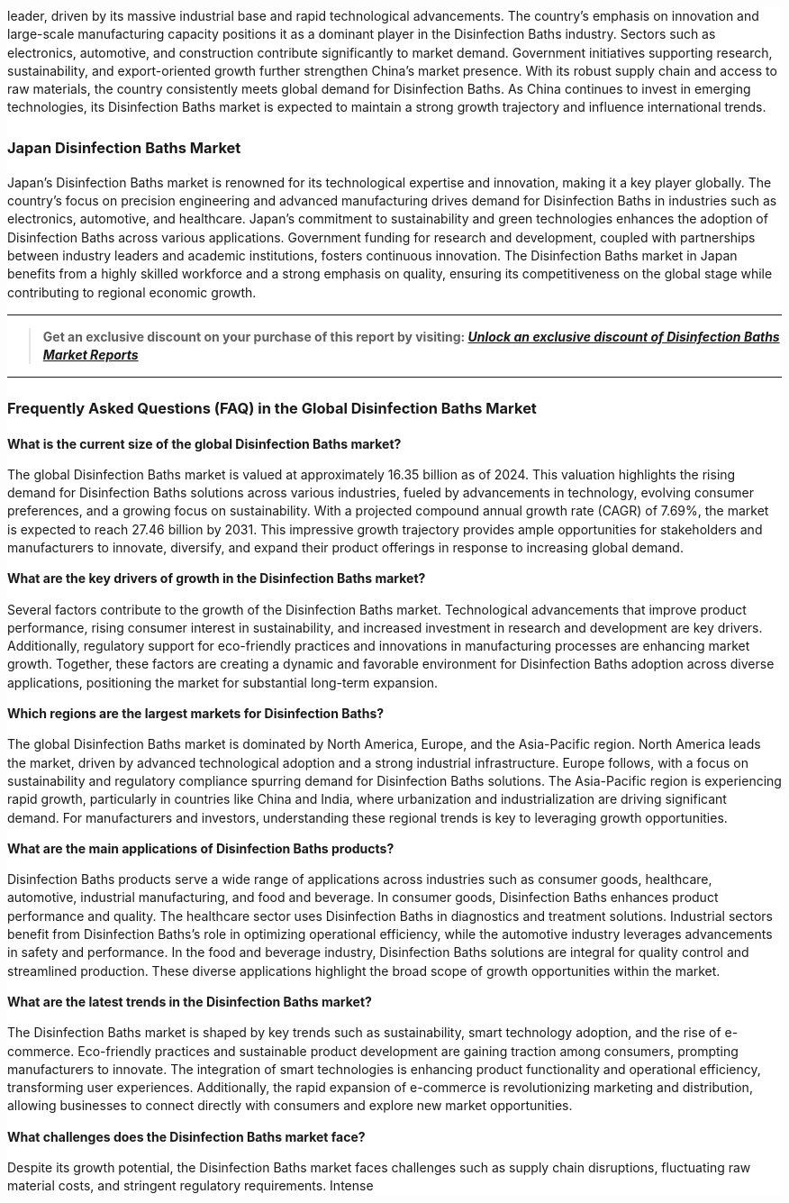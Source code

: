 leader, driven by its massive industrial base and rapid technological advancements. The country&rsquo;s emphasis on innovation and large-scale manufacturing capacity positions it as a dominant player in the Disinfection Baths industry. Sectors such as electronics, automotive, and construction contribute significantly to market demand. Government initiatives supporting research, sustainability, and export-oriented growth further strengthen China&rsquo;s market presence. With its robust supply chain and access to raw materials, the country consistently meets global demand for Disinfection Baths. As China continues to invest in emerging technologies, its Disinfection Baths market is expected to maintain a strong growth trajectory and influence international trends.</p><h3>Japan Disinfection Baths Market</h3><p>Japan&rsquo;s Disinfection Baths market is renowned for its technological expertise and innovation, making it a key player globally. The country&rsquo;s focus on precision engineering and advanced manufacturing drives demand for Disinfection Baths in industries such as electronics, automotive, and healthcare. Japan&rsquo;s commitment to sustainability and green technologies enhances the adoption of Disinfection Baths across various applications. Government funding for research and development, coupled with partnerships between industry leaders and academic institutions, fosters continuous innovation. The Disinfection Baths market in Japan benefits from a highly skilled workforce and a strong emphasis on quality, ensuring its competitiveness on the global stage while contributing to regional economic growth.</p><hr /><blockquote><p><strong>Get an exclusive discount on your purchase of this report by visiting: <em><a href="://marketresearchpulse.com/ask-for-discount/125652?utm_source=Github&amp;utm_medium=021">Unlock an exclusive discount of Disinfection Baths Market Reports</a></em>&nbsp;</strong></p></blockquote><hr /><h3>Frequently Asked Questions (FAQ) in the Global Disinfection Baths Market</h3><p><strong>What is the current size of the global Disinfection Baths market?</strong></p><p>The global Disinfection Baths market is valued at approximately 16.35 billion as of 2024. This valuation highlights the rising demand for Disinfection Baths solutions across various industries, fueled by advancements in technology, evolving consumer preferences, and a growing focus on sustainability. With a projected compound annual growth rate (CAGR) of 7.69%, the market is expected to reach 27.46 billion by 2031. This impressive growth trajectory provides ample opportunities for stakeholders and manufacturers to innovate, diversify, and expand their product offerings in response to increasing global demand.</p><p><strong>What are the key drivers of growth in the Disinfection Baths market?</strong></p><p>Several factors contribute to the growth of the Disinfection Baths market. Technological advancements that improve product performance, rising consumer interest in sustainability, and increased investment in research and development are key drivers. Additionally, regulatory support for eco-friendly practices and innovations in manufacturing processes are enhancing market growth. Together, these factors are creating a dynamic and favorable environment for Disinfection Baths adoption across diverse applications, positioning the market for substantial long-term expansion.</p><p><strong>Which regions are the largest markets for Disinfection Baths?</strong></p><p>The global Disinfection Baths market is dominated by North America, Europe, and the Asia-Pacific region. North America leads the market, driven by advanced technological adoption and a strong industrial infrastructure. Europe follows, with a focus on sustainability and regulatory compliance spurring demand for Disinfection Baths solutions. The Asia-Pacific region is experiencing rapid growth, particularly in countries like China and India, where urbanization and industrialization are driving significant demand. For manufacturers and investors, understanding these regional trends is key to leveraging growth opportunities.</p><p><strong>What are the main applications of Disinfection Baths products?</strong></p><p>Disinfection Baths products serve a wide range of applications across industries such as consumer goods, healthcare, automotive, industrial manufacturing, and food and beverage. In consumer goods, Disinfection Baths enhances product performance and quality. The healthcare sector uses Disinfection Baths in diagnostics and treatment solutions. Industrial sectors benefit from Disinfection Baths&rsquo;s role in optimizing operational efficiency, while the automotive industry leverages advancements in safety and performance. In the food and beverage industry, Disinfection Baths solutions are integral for quality control and streamlined production. These diverse applications highlight the broad scope of growth opportunities within the market.</p><p><strong>What are the latest trends in the Disinfection Baths market?</strong></p><p>The Disinfection Baths market is shaped by key trends such as sustainability, smart technology adoption, and the rise of e-commerce. Eco-friendly practices and sustainable product development are gaining traction among consumers, prompting manufacturers to innovate. The integration of smart technologies is enhancing product functionality and operational efficiency, transforming user experiences. Additionally, the rapid expansion of e-commerce is revolutionizing marketing and distribution, allowing businesses to connect directly with consumers and explore new market opportunities.</p><p><strong>What challenges does the Disinfection Baths market face?</strong></p><p>Despite its growth potential, the Disinfection Baths market faces challenges such as supply chain disruptions, fluctuating raw material costs, and stringent regulatory requirements. Intense